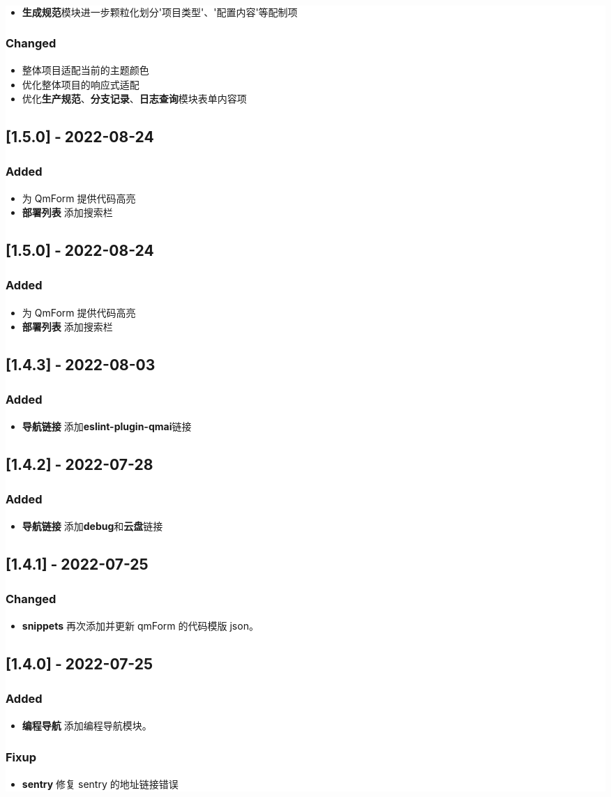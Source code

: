 - **生成规范**模块进一步颗粒化划分'项目类型'、'配置内容'等配制项

### Changed

- 整体项目适配当前的主题颜色
- 优化整体项目的响应式适配
- 优化**生产规范**、**分支记录**、**日志查询**模块表单内容项

## [1.5.0] - 2022-08-24

### Added

- 为 QmForm 提供代码高亮
- **部署列表** 添加搜索栏

## [1.5.0] - 2022-08-24

### Added

- 为 QmForm 提供代码高亮
- **部署列表** 添加搜索栏

## [1.4.3] - 2022-08-03

### Added

- **导航链接** 添加**eslint-plugin-qmai**链接

## [1.4.2] - 2022-07-28

### Added

- **导航链接** 添加**debug**和**云盘**链接

## [1.4.1] - 2022-07-25

### Changed

- **snippets** 再次添加并更新 qmForm 的代码模版 json。

## [1.4.0] - 2022-07-25

### Added

- **编程导航** 添加编程导航模块。

### Fixup

- **sentry** 修复 sentry 的地址链接错误
